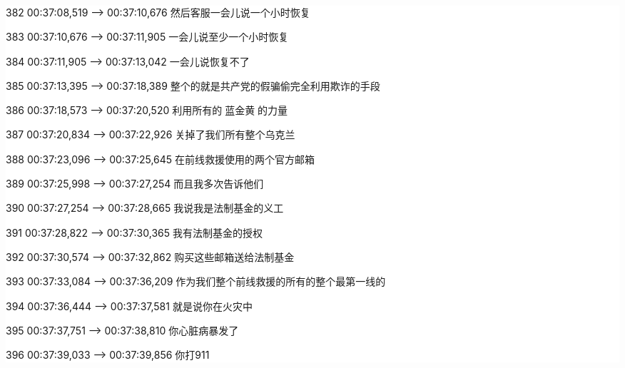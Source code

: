 382
00:37:08,519 –&gt; 00:37:10,676
然后客服一会儿说一个小时恢复
 
383
00:37:10,676 –&gt; 00:37:11,905
一会儿说至少一个小时恢复
 
384
00:37:11,905 –&gt; 00:37:13,042
一会儿说恢复不了
 
385
00:37:13,395 –&gt; 00:37:18,389
整个的就是共产党的假骗偷完全利用欺诈的手段
 
386
00:37:18,573 –&gt; 00:37:20,520
利用所有的 蓝金黄 的力量
 
387
00:37:20,834 –&gt; 00:37:22,926
关掉了我们所有整个乌克兰
 
388
00:37:23,096 –&gt; 00:37:25,645
在前线救援使用的两个官方邮箱
 
389
00:37:25,998 –&gt; 00:37:27,254
而且我多次告诉他们
 
390
00:37:27,254 –&gt; 00:37:28,665
我说我是法制基金的义工
 
391
00:37:28,822 –&gt; 00:37:30,365
我有法制基金的授权
 
392
00:37:30,574 –&gt; 00:37:32,862
购买这些邮箱送给法制基金
 
393
00:37:33,084 –&gt; 00:37:36,209
作为我们整个前线救援的所有的整个最第一线的
 
394
00:37:36,444 –&gt; 00:37:37,581
就是说你在火灾中
 
395
00:37:37,751 –&gt; 00:37:38,810
你心脏病暴发了
 
396
00:37:39,033 –&gt; 00:37:39,856
你打911
 